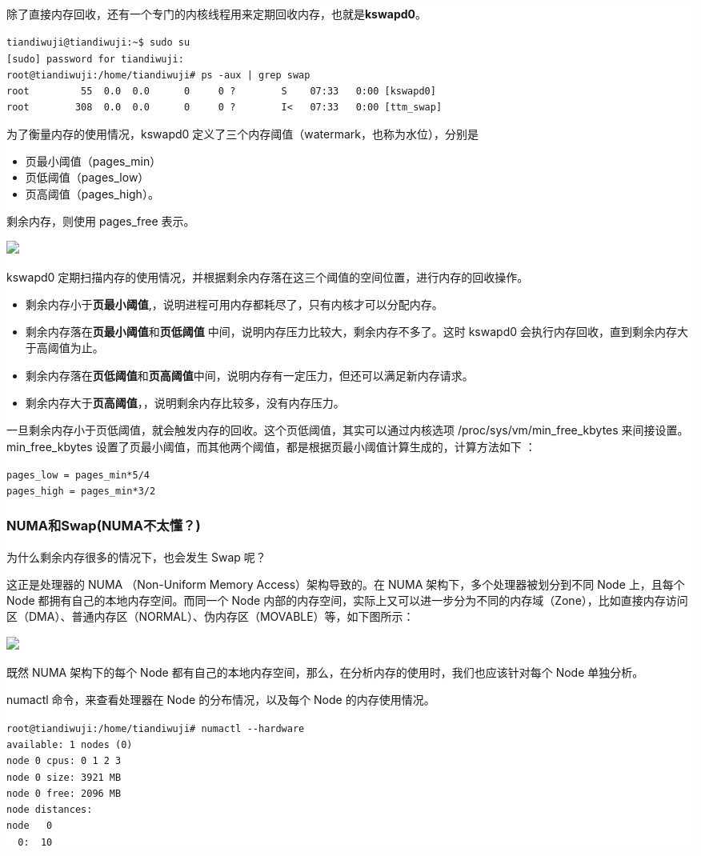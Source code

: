 除了直接内存回收，还有一个专门的内核线程用来定期回收内存，也就是**kswapd0**。

```
tiandiwuji@tiandiwuji:~$ sudo su
[sudo] password for tiandiwuji: 
root@tiandiwuji:/home/tiandiwuji# ps -aux | grep swap
root         55  0.0  0.0      0     0 ?        S    07:33   0:00 [kswapd0]
root        308  0.0  0.0      0     0 ?        I<   07:33   0:00 [ttm_swap]
```

为了衡量内存的使用情况，kswapd0 定义了三个内存阈值（watermark，也称为水位），分别是

* 页最小阈值（pages_min）
* 页低阈值（pages_low）
* 页高阈值（pages_high）。

剩余内存，则使用 pages_free 表示。

![](/assets/linux/c1054f1e71037795c6f290e670b29120.png)

kswapd0 定期扫描内存的使用情况，并根据剩余内存落在这三个阈值的空间位置，进行内存的回收操作。

* 剩余内存小于**页最小阈值**,，说明进程可用内存都耗尽了，只有内核才可以分配内存。
* 剩余内存落在**页最小阈值**和**页低阈值** 中间，说明内存压力比较大，剩余内存不多了。这时 kswapd0 会执行内存回收，直到剩余内存大于高阈值为止。

* 剩余内存落在**页低阈值**和**页高阈值**中间，说明内存有一定压力，但还可以满足新内存请求。

* 剩余内存大于**页高阈值**，，说明剩余内存比较多，没有内存压力。

一旦剩余内存小于页低阈值，就会触发内存的回收。这个页低阈值，其实可以通过内核选项 /proc/sys/vm/min_free_kbytes 来间接设置。min_free_kbytes 设置了页最小阈值，而其他两个阈值，都是根据页最小阈值计算生成的，计算方法如下 ：

```
pages_low = pages_min*5/4
pages_high = pages_min*3/2
```

### NUMA和Swap(NUMA不太懂？)

为什么剩余内存很多的情况下，也会发生 Swap 呢？

这正是处理器的 NUMA （Non-Uniform Memory Access）架构导致的。在 NUMA 架构下，多个处理器被划分到不同 Node 上，且每个 Node 都拥有自己的本地内存空间。而同一个 Node 内部的内存空间，实际上又可以进一步分为不同的内存域（Zone），比如直接内存访问区（DMA）、普通内存区（NORMAL）、伪内存区（MOVABLE）等，如下图所示： 

![](/assets/linux/be6cabdecc2ec98893f67ebd5b9aead9.png)

既然 NUMA 架构下的每个 Node 都有自己的本地内存空间，那么，在分析内存的使用时，我们也应该针对每个 Node 单独分析。

numactl 命令，来查看处理器在 Node 的分布情况，以及每个 Node 的内存使用情况。

```
root@tiandiwuji:/home/tiandiwuji# numactl --hardware
available: 1 nodes (0)
node 0 cpus: 0 1 2 3
node 0 size: 3921 MB
node 0 free: 2096 MB
node distances:
node   0 
  0:  10 
```
